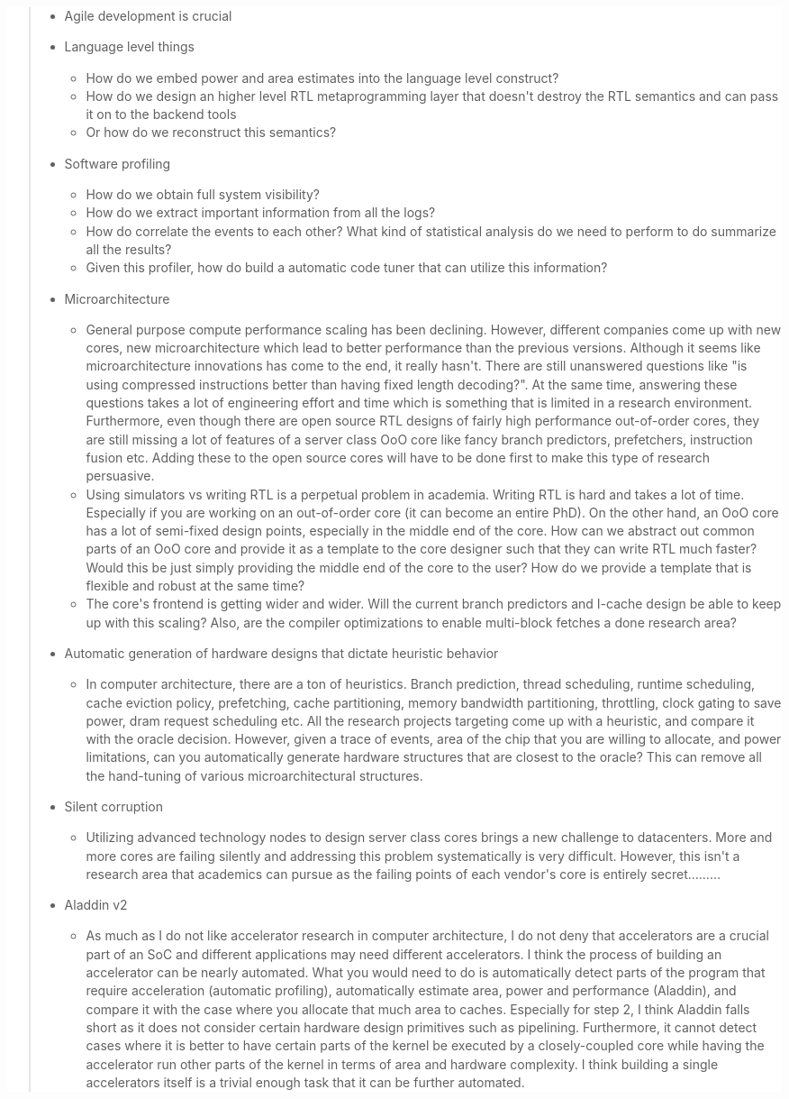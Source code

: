 >   - Agile development is crucial
>
> - Language level things
>   - How do we embed power and area estimates into the language level construct?
>   - How do we design an higher level RTL metaprogramming layer that doesn't destroy the RTL semantics and can pass it on to the backend tools
>   - Or how do we reconstruct this semantics?
>
> - Software profiling
>   - How do we obtain full system visibility?
>   - How do we extract important information from all the logs?
>   - How do correlate the events to each other? What kind of statistical analysis do we need to perform to do summarize all the results?
>   - Given this profiler, how do build a automatic code tuner that can utilize this information?
>
> - Microarchitecture
>   - General purpose compute performance scaling has been declining. However, different companies come up with new cores, new microarchitecture which lead to better performance than the previous versions. Although it seems like microarchitecture innovations has come to the end, it really hasn't. There are still unanswered questions like "is using compressed instructions better than having fixed length decoding?". At the same time, answering these questions takes a lot of engineering effort and time which is something that is limited in a research environment. Furthermore, even though there are open source RTL designs of fairly high performance out-of-order cores, they are still missing a lot of features of a server class OoO core like fancy branch predictors, prefetchers, instruction fusion etc. Adding these to the open source cores will have to be done first to make this type of research persuasive.
>   - Using simulators vs writing RTL is a perpetual problem in academia. Writing RTL is hard and takes a lot of time. Especially if you are working on an out-of-order core (it can become an entire PhD). On the other hand, an OoO core has a lot of semi-fixed design points, especially in the middle end of the core. How can we abstract out common parts of an OoO core and provide it as a template to the core designer such that they can write RTL much faster? Would this be just simply providing the middle end of the core to the user? How do we provide a template that is flexible and robust at the same time?
>   - The core's frontend is getting wider and wider. Will the current branch predictors and I-cache design be able to keep up with this scaling? Also, are the compiler optimizations to enable multi-block fetches a done research area?
>
> - Automatic generation of hardware designs that dictate heuristic behavior
>   - In computer architecture, there are a ton of heuristics. Branch prediction, thread scheduling, runtime scheduling, cache eviction policy, prefetching, cache partitioning, memory bandwidth partitioning, throttling, clock gating to save power, dram request scheduling etc. All the research projects targeting come up with a heuristic, and compare it with the oracle decision. However, given a trace of events, area of the chip that you are willing to allocate, and power limitations, can you automatically generate hardware structures that are closest to the oracle? This can remove all the hand-tuning of various microarchitectural structures.
>
> - Silent corruption
>   - Utilizing advanced technology nodes to design server class cores brings a new challenge to datacenters. More and more cores are failing silently and addressing this problem systematically is very difficult. However, this isn't a research area that academics can pursue as the failing points of each vendor's core is entirely secret………
>
> - Aladdin v2
>   - As much as I do not like accelerator research in computer architecture, I do not deny that accelerators are a crucial part of an SoC and different applications may need different accelerators. I think the process of building an accelerator can be nearly automated. What you would need to do is automatically detect parts of the program that require acceleration (automatic profiling), automatically estimate area, power and performance (Aladdin), and compare it with the case where you allocate that much area to caches. Especially for step 2, I think Aladdin falls short as it does not consider certain hardware design primitives such as pipelining. Furthermore, it cannot detect cases where it is better to have certain parts of the kernel be executed by a closely-coupled core while having the accelerator run other parts of the kernel in terms of area and hardware complexity. I think building a single accelerators itself is a trivial enough task that it can be further automated.
>
